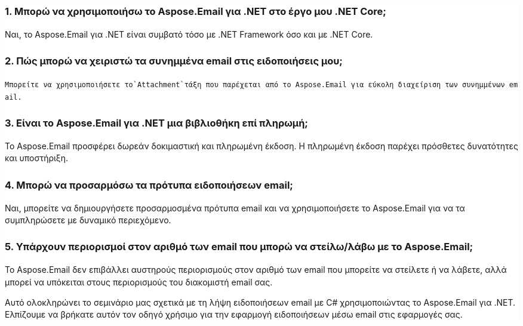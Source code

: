 ### 1. Μπορώ να χρησιμοποιήσω το Aspose.Email για .NET στο έργο μου .NET Core;
   Ναι, το Aspose.Email για .NET είναι συμβατό τόσο με .NET Framework όσο και με .NET Core.

### 2. Πώς μπορώ να χειριστώ τα συνημμένα email στις ειδοποιήσεις μου;
    Μπορείτε να χρησιμοποιήσετε το`Attachment`τάξη που παρέχεται από το Aspose.Email για εύκολη διαχείριση των συνημμένων email.

### 3. Είναι το Aspose.Email για .NET μια βιβλιοθήκη επί πληρωμή;
   Το Aspose.Email προσφέρει δωρεάν δοκιμαστική και πληρωμένη έκδοση. Η πληρωμένη έκδοση παρέχει πρόσθετες δυνατότητες και υποστήριξη.

### 4. Μπορώ να προσαρμόσω τα πρότυπα ειδοποιήσεων email;
   Ναι, μπορείτε να δημιουργήσετε προσαρμοσμένα πρότυπα email και να χρησιμοποιήσετε το Aspose.Email για να τα συμπληρώσετε με δυναμικό περιεχόμενο.

### 5. Υπάρχουν περιορισμοί στον αριθμό των email που μπορώ να στείλω/λάβω με το Aspose.Email;
   Το Aspose.Email δεν επιβάλλει αυστηρούς περιορισμούς στον αριθμό των email που μπορείτε να στείλετε ή να λάβετε, αλλά μπορεί να υπόκειται στους περιορισμούς του διακομιστή email σας.

Αυτό ολοκληρώνει το σεμινάριο μας σχετικά με τη λήψη ειδοποιήσεων email με C# χρησιμοποιώντας το Aspose.Email για .NET. Ελπίζουμε να βρήκατε αυτόν τον οδηγό χρήσιμο για την εφαρμογή ειδοποιήσεων μέσω email στις εφαρμογές σας. 